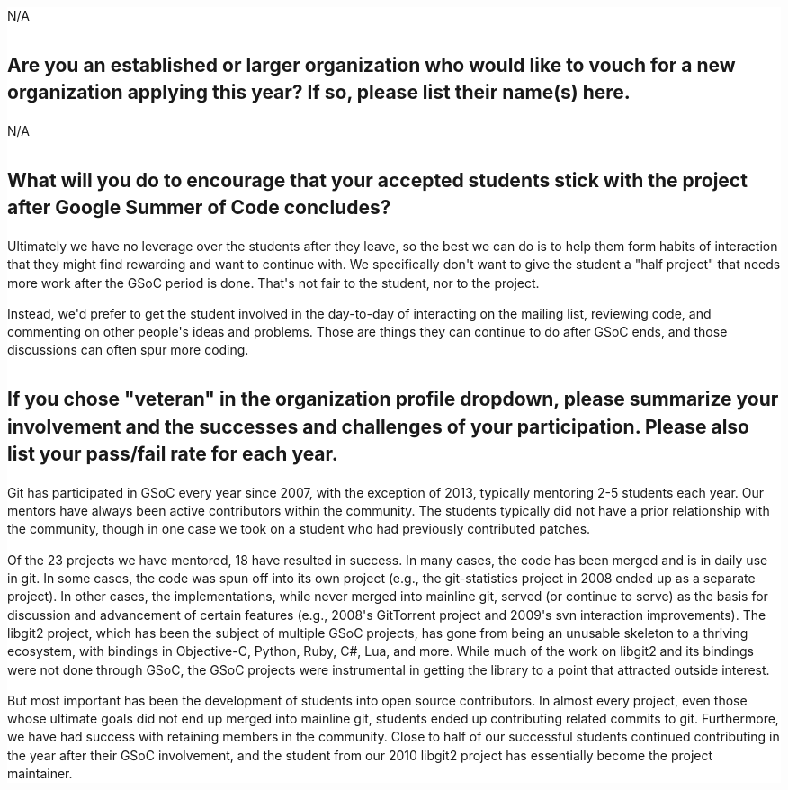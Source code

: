 N/A

## Are you an established or larger organization who would like to vouch for a new organization applying this year? If so, please list their name(s) here.

N/A


## What will you do to encourage that your accepted students stick with the project after Google Summer of Code concludes?

Ultimately we have no leverage over the students after they leave, so
the best we can do is to help them form habits of interaction that they
might find rewarding and want to continue with. We specifically don't
want to give the student a "half project" that needs more work after the
GSoC period is done. That's not fair to the student, nor to the project.

Instead, we'd prefer to get the student involved in the day-to-day of
interacting on the mailing list, reviewing code, and commenting on other
people's ideas and problems. Those are things they can continue to do
after GSoC ends, and those discussions can often spur more coding.

## If you chose "veteran" in the organization profile dropdown, please summarize your involvement and the successes and challenges of your participation. Please also list your pass/fail rate for each year.

Git has participated in GSoC every year since 2007, with the exception
of 2013, typically mentoring 2-5 students each year. Our mentors have
always been active contributors within the community. The students
typically did not have a prior relationship with the community, though
in one case we took on a student who had previously contributed patches.

Of the 23 projects we have mentored, 18 have resulted in success. In
many cases, the code has been merged and is in daily use in git. In some
cases, the code was spun off into its own project (e.g., the
git-statistics project in 2008 ended up as a separate project). In other
cases, the implementations, while never merged into mainline git, served
(or continue to serve) as the basis for discussion and advancement of
certain features (e.g., 2008's GitTorrent project and 2009's svn
interaction improvements). The libgit2 project, which has been the
subject of multiple GSoC projects, has gone from being an unusable
skeleton to a thriving ecosystem, with bindings in Objective-C, Python,
Ruby, C#, Lua, and more. While much of the work on libgit2 and its
bindings were not done through GSoC, the GSoC projects were instrumental
in getting the library to a point that attracted outside interest.

But most important has been the development of students into open source
contributors. In almost every project, even those whose ultimate goals
did not end up merged into mainline git, students ended up contributing
related commits to git. Furthermore, we have had success with retaining
members in the community. Close to half of our successful students
continued contributing in the year after their GSoC involvement, and the
student from our 2010 libgit2 project has essentially become the project
maintainer.
